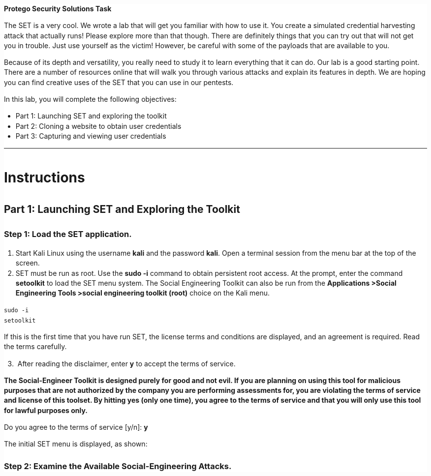 **Protego Security Solutions Task**

The SET is a very cool. We wrote a lab that will get you familiar with how to use it. You create a simulated credential harvesting attack that actually runs! Please explore more than that though. There are definitely things that you can try out that will not get you in trouble. Just use yourself as the victim! However, be careful with some of the payloads that are available to you.

Because of its depth and versatility, you really need to study it to learn everything that it can do. Our lab is a good starting point. There are a number of resources online that will walk you through various attacks and explain its features in depth. We are hoping you can find creative uses of the SET that you can use in our pentests.

In this lab, you will complete the following objectives:

- Part 1: Launching SET and exploring the toolkit
- Part 2: Cloning a website to obtain user credentials
- Part 3: Capturing and viewing user credentials

---

# Instructions

## Part 1: Launching SET and Exploring the Toolkit

### Step 1: Load the SET application.

1. Start Kali Linux using the username **kali** and the password **kali**. Open a terminal session from the menu bar at the top of the screen.
2. SET must be run as root. Use the **sudo -i** command to obtain persistent root access. At the prompt, enter the command **setoolkit** to load the SET menu system. The Social Engineering Toolkit can also be run from the **Applications >Social Engineering Tools >social engineering toolkit (root)** choice on the Kali menu.

```
sudo -i
setoolkit
```

If this is the first time that you have run SET, the license terms and conditions are displayed, and an agreement is required. Read the terms carefully.

3.  After reading the disclaimer, enter **y** to accept the terms of service.

**The Social-Engineer Toolkit is designed purely for good and not evil. If you are planning on using this tool for malicious purposes that are not authorized by the company you are performing assessments for, you are violating the terms of service and license of this toolset. By hitting yes (only one time), you agree to the terms of service and that you will only use this tool for lawful purposes only.**

Do you agree to the terms of service [y/n]: **y**

The initial SET menu is displayed, as shown:

### Step 2: Examine the Available Social-Engineering Attacks.
